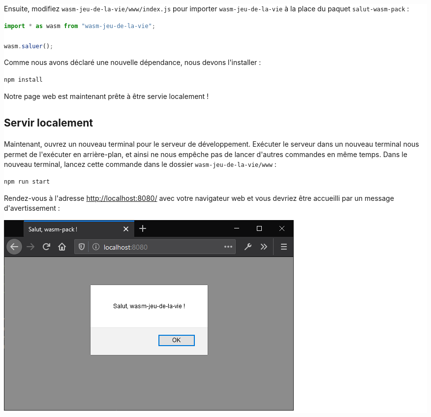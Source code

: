 

Ensuite, modifiez `wasm-jeu-de-la-vie/www/index.js` pour importer
`wasm-jeu-de-la-vie` à la place du paquet `salut-wasm-pack` :



```js
import * as wasm from "wasm-jeu-de-la-vie";

wasm.saluer();
```



Comme nous avons déclaré une nouvelle dépendance, nous devons l'installer :

```text
npm install
```



Notre page web est maintenant prête à être servie localement !



## Servir localement



Maintenant, ouvrez un nouveau terminal pour le serveur de développement.
Exécuter le serveur dans un nouveau terminal nous permet de l'exécuter en
arrière-plan, et ainsi ne nous empêche pas de lancer d'autres commandes en même
temps. Dans le nouveau terminal, lancez cette commande dans le dossier
`wasm-jeu-de-la-vie/www` :

```
npm run start
```



Rendez-vous à l'adresse [http://localhost:8080/](http://localhost:8080/) avec
votre navigateur web et vous devriez être accueilli par un message
d'avertissement :



[![Capture d'écran de l'alerte "Salut, wasm-jeu-de-la-vie !" sur la page web](images/game-of-life/hello-world.png)](images/game-of-life/hello-world.png)
